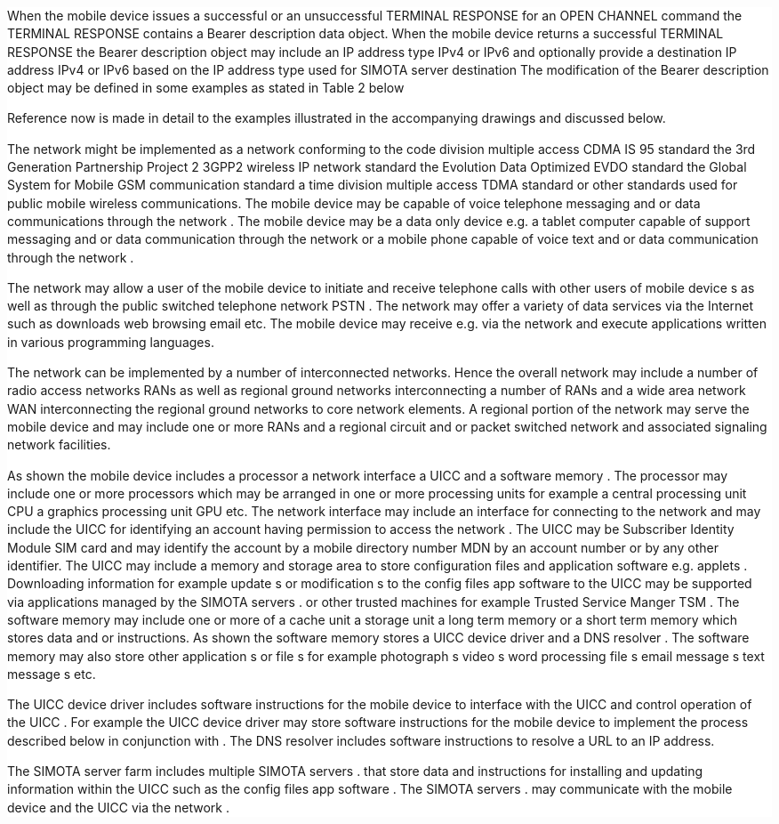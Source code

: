 When the mobile device issues a successful or an unsuccessful TERMINAL RESPONSE for an OPEN CHANNEL command the TERMINAL RESPONSE contains a Bearer description data object. When the mobile device returns a successful TERMINAL RESPONSE the Bearer description object may include an IP address type IPv4 or IPv6 and optionally provide a destination IP address IPv4 or IPv6 based on the IP address type used for SIMOTA server destination The modification of the Bearer description object may be defined in some examples as stated in Table 2 below 

Reference now is made in detail to the examples illustrated in the accompanying drawings and discussed below.

The network might be implemented as a network conforming to the code division multiple access CDMA IS 95 standard the 3rd Generation Partnership Project 2 3GPP2 wireless IP network standard the Evolution Data Optimized EVDO standard the Global System for Mobile GSM communication standard a time division multiple access TDMA standard or other standards used for public mobile wireless communications. The mobile device may be capable of voice telephone messaging and or data communications through the network . The mobile device may be a data only device e.g. a tablet computer capable of support messaging and or data communication through the network or a mobile phone capable of voice text and or data communication through the network .

The network may allow a user of the mobile device to initiate and receive telephone calls with other users of mobile device s as well as through the public switched telephone network PSTN . The network may offer a variety of data services via the Internet such as downloads web browsing email etc. The mobile device may receive e.g. via the network and execute applications written in various programming languages.

The network can be implemented by a number of interconnected networks. Hence the overall network may include a number of radio access networks RANs as well as regional ground networks interconnecting a number of RANs and a wide area network WAN interconnecting the regional ground networks to core network elements. A regional portion of the network may serve the mobile device and may include one or more RANs and a regional circuit and or packet switched network and associated signaling network facilities.

As shown the mobile device includes a processor a network interface a UICC and a software memory . The processor may include one or more processors which may be arranged in one or more processing units for example a central processing unit CPU a graphics processing unit GPU etc. The network interface may include an interface for connecting to the network and may include the UICC for identifying an account having permission to access the network . The UICC may be Subscriber Identity Module SIM card and may identify the account by a mobile directory number MDN by an account number or by any other identifier. The UICC may include a memory and storage area to store configuration files and application software e.g. applets . Downloading information for example update s or modification s to the config files app software to the UICC may be supported via applications managed by the SIMOTA servers . or other trusted machines for example Trusted Service Manger TSM . The software memory may include one or more of a cache unit a storage unit a long term memory or a short term memory which stores data and or instructions. As shown the software memory stores a UICC device driver and a DNS resolver . The software memory may also store other application s or file s for example photograph s video s word processing file s email message s text message s etc.

The UICC device driver includes software instructions for the mobile device to interface with the UICC and control operation of the UICC . For example the UICC device driver may store software instructions for the mobile device to implement the process described below in conjunction with . The DNS resolver includes software instructions to resolve a URL to an IP address.

The SIMOTA server farm includes multiple SIMOTA servers . that store data and instructions for installing and updating information within the UICC such as the config files app software . The SIMOTA servers . may communicate with the mobile device and the UICC via the network .
